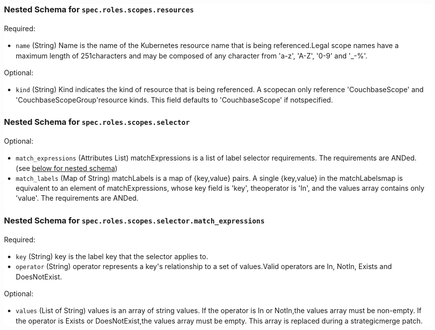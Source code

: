 <a id="nestedatt--spec--roles--scopes--resources"></a>
### Nested Schema for `spec.roles.scopes.resources`

Required:

- `name` (String) Name is the name of the Kubernetes resource name that is being referenced.Legal scope names have a maximum length of 251characters and may be composed of any character from 'a-z', 'A-Z', '0-9' and '_-%'.

Optional:

- `kind` (String) Kind indicates the kind of resource that is being referenced.  A scopecan only reference 'CouchbaseScope' and 'CouchbaseScopeGroup'resource kinds.  This field defaults to 'CouchbaseScope' if notspecified.


<a id="nestedatt--spec--roles--scopes--selector"></a>
### Nested Schema for `spec.roles.scopes.selector`

Optional:

- `match_expressions` (Attributes List) matchExpressions is a list of label selector requirements. The requirements are ANDed. (see [below for nested schema](#nestedatt--spec--roles--scopes--selector--match_expressions))
- `match_labels` (Map of String) matchLabels is a map of {key,value} pairs. A single {key,value} in the matchLabelsmap is equivalent to an element of matchExpressions, whose key field is 'key', theoperator is 'In', and the values array contains only 'value'. The requirements are ANDed.

<a id="nestedatt--spec--roles--scopes--selector--match_expressions"></a>
### Nested Schema for `spec.roles.scopes.selector.match_expressions`

Required:

- `key` (String) key is the label key that the selector applies to.
- `operator` (String) operator represents a key's relationship to a set of values.Valid operators are In, NotIn, Exists and DoesNotExist.

Optional:

- `values` (List of String) values is an array of string values. If the operator is In or NotIn,the values array must be non-empty. If the operator is Exists or DoesNotExist,the values array must be empty. This array is replaced during a strategicmerge patch.
